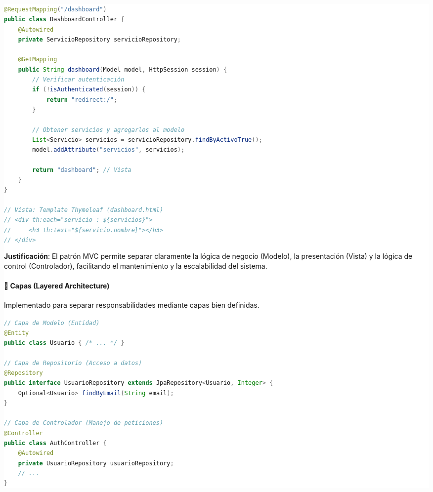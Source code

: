 ```java
@RequestMapping("/dashboard")
public class DashboardController {
    @Autowired
    private ServicioRepository servicioRepository;
    
    @GetMapping
    public String dashboard(Model model, HttpSession session) {
        // Verificar autenticación
        if (!isAuthenticated(session)) {
            return "redirect:/";
        }
        
        // Obtener servicios y agregarlos al modelo
        List<Servicio> servicios = servicioRepository.findByActivoTrue();
        model.addAttribute("servicios", servicios);
        
        return "dashboard"; // Vista
    }
}

// Vista: Template Thymeleaf (dashboard.html)
// <div th:each="servicio : ${servicios}">
//     <h3 th:text="${servicio.nombre}"></h3>
// </div>
```

**Justificación**: El patrón MVC permite separar claramente la lógica de negocio (Modelo), la presentación (Vista) y la lógica de control (Controlador), facilitando el mantenimiento y la escalabilidad del sistema.

#### 🧱 Capas (Layered Architecture)

Implementado para separar responsabilidades mediante capas bien definidas.

```java
// Capa de Modelo (Entidad)
@Entity
public class Usuario { /* ... */ }

// Capa de Repositorio (Acceso a datos)
@Repository
public interface UsuarioRepository extends JpaRepository<Usuario, Integer> {
    Optional<Usuario> findByEmail(String email);
}

// Capa de Controlador (Manejo de peticiones)
@Controller
public class AuthController {
    @Autowired
    private UsuarioRepository usuarioRepository;
    // ...
}
```
